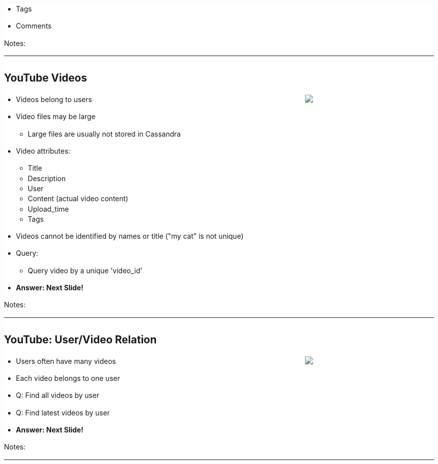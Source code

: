  * Tags

 * Comments

Notes: 




---

## YouTube Videos

<img src="../../assets/images/cassandra/3rd-party/question.png" style="width:30%;float:right;"/>


 * Videos belong to users
 * Video files may be large
     - Large files are usually not stored in Cassandra
 * Video attributes:
     - Title
     - Description
     - User
     - Content (actual video content)
     - Upload_time
     - Tags

 * Videos cannot be identified by names or title ("my cat" is not unique)

 * Query:
     - Query video by a unique 'video_id'

 * **Answer: Next Slide!**

Notes: 




---

## YouTube: User/Video Relation

<img src="../../assets/images/cassandra/3rd-party/question.png" style="width:30%;float:right;"/>


 * Users often have many videos

 * Each video belongs to one user

 * Q: Find all videos by user

 * Q: Find latest videos by user

 * **Answer: Next Slide!**

Notes: 




---